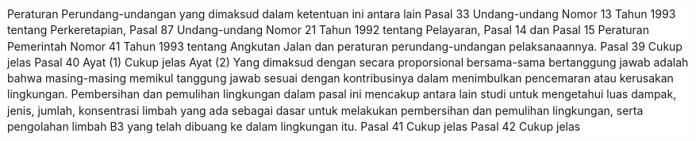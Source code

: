 Peraturan Perundang-undangan yang dimaksud dalam ketentuan ini antara lain Pasal 33 Undang-undang Nomor 13 Tahun 1993 tentang Perkeretapian, Pasal 87 Undang-undang Nomor 21 Tahun 1992 tentang Pelayaran, Pasal 14 dan Pasal 15 Peraturan Pemerintah Nomor 41 Tahun 1993 tentang Angkutan Jalan dan peraturan perundang-undangan pelaksanaannya.
Pasal 39
Cukup jelas
Pasal 40
Ayat (1) Cukup jelas Ayat (2) Yang dimaksud dengan secara proporsional bersama-sama bertanggung jawab adalah bahwa masing-masing memikul tanggung jawab sesuai dengan kontribusinya dalam menimbulkan pencemaran atau kerusakan lingkungan. Pembersihan dan pemulihan lingkungan dalam pasal ini mencakup antara lain studi untuk mengetahui luas dampak, jenis, jumlah, konsentrasi limbah yang ada sebagai dasar untuk melakukan pembersihan dan pemulihan lingkungan, serta pengolahan limbah B3 yang telah dibuang ke dalam lingkungan itu.
Pasal 41
Cukup jelas
Pasal 42
Cukup jelas